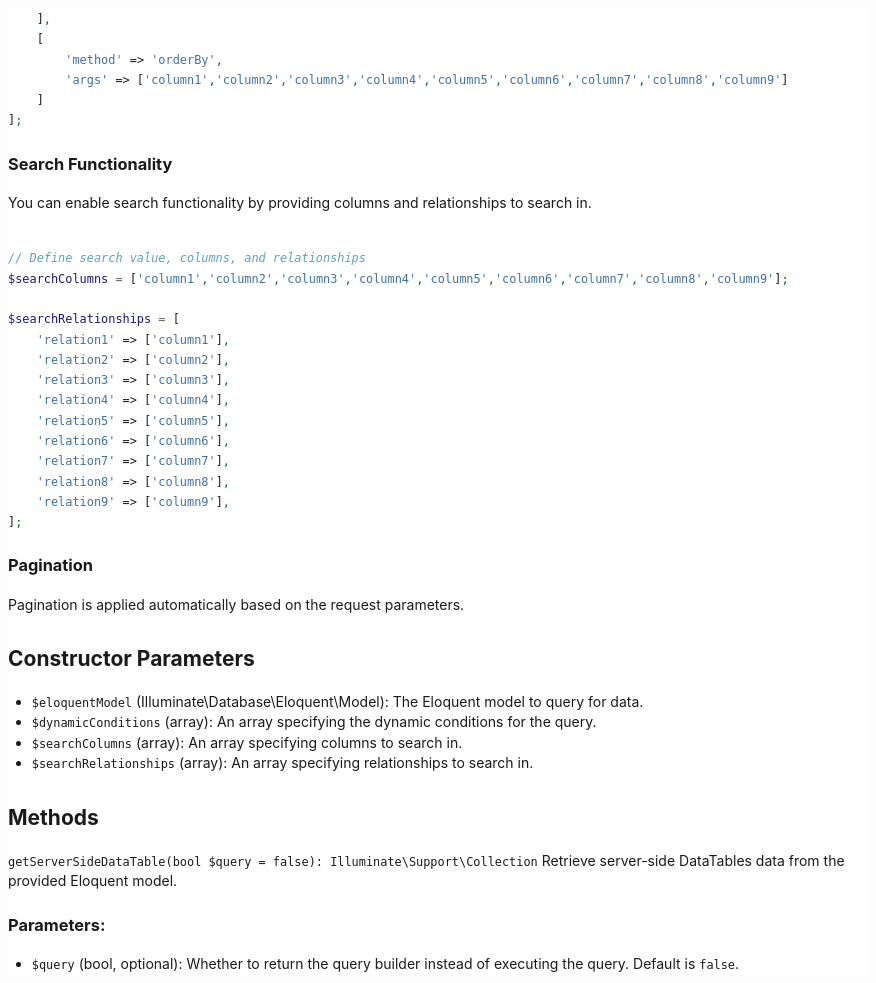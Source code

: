 ```php
    ],
    [
        'method' => 'orderBy',
        'args' => ['column1','column2','column3','column4','column5','column6','column7','column8','column9']
    ]
];

```

### Search Functionality

You can enable search functionality by providing columns and relationships to search in.

```php

// Define search value, columns, and relationships
$searchColumns = ['column1','column2','column3','column4','column5','column6','column7','column8','column9'];

$searchRelationships = [
    'relation1' => ['column1'],
    'relation2' => ['column2'],
    'relation3' => ['column3'],
    'relation4' => ['column4'],
    'relation5' => ['column5'],
    'relation6' => ['column6'],
    'relation7' => ['column7'],
    'relation8' => ['column8'],
    'relation9' => ['column9'],
];
```

### Pagination

Pagination is applied automatically based on the request parameters.


## Constructor Parameters

* `$eloquentModel` (Illuminate\Database\Eloquent\Model): The Eloquent model to query for data.
* `$dynamicConditions` (array): An array specifying the dynamic conditions for the query.
* `$searchColumns` (array): An array specifying columns to search in.
* `$searchRelationships` (array): An array specifying relationships to search in.

## Methods

`getServerSideDataTable(bool $query = false): Illuminate\Support\Collection`
Retrieve server-side DataTables data from the provided Eloquent model.

### Parameters:
* `$query` (bool, optional): Whether to return the query builder instead of executing the query. Default is `false`.
